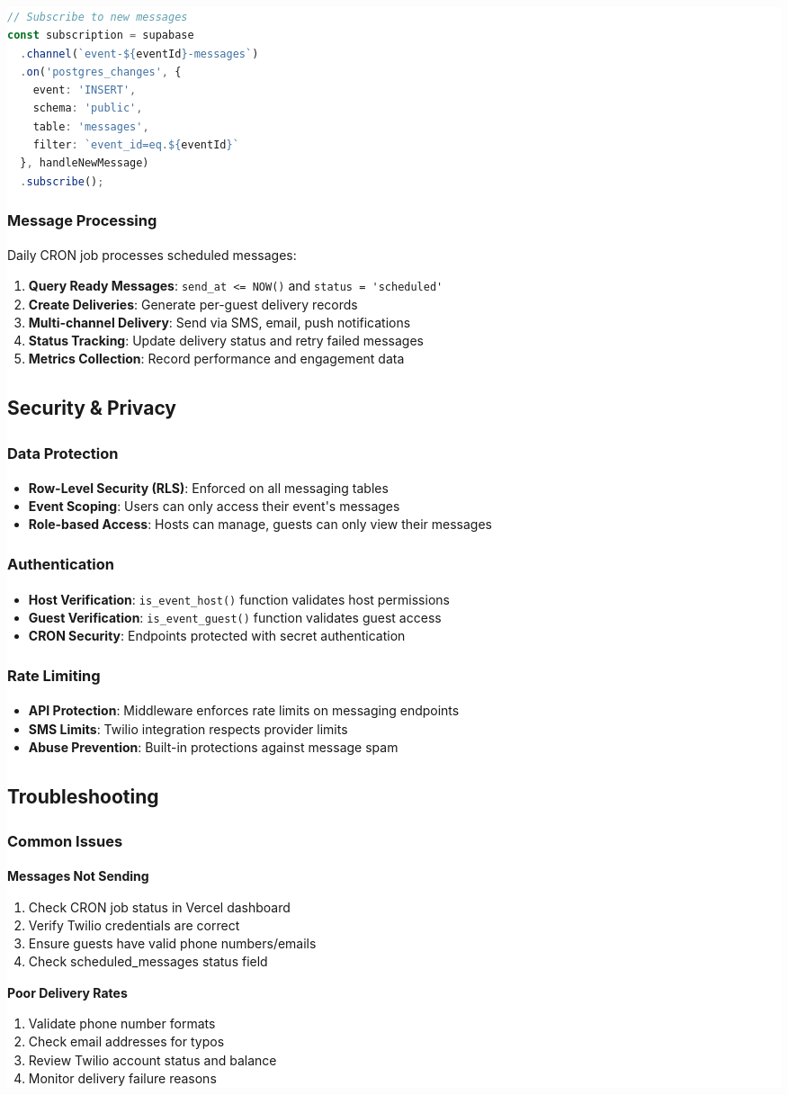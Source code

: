 ```typescript
// Subscribe to new messages
const subscription = supabase
  .channel(`event-${eventId}-messages`)
  .on('postgres_changes', {
    event: 'INSERT',
    schema: 'public',
    table: 'messages',
    filter: `event_id=eq.${eventId}`
  }, handleNewMessage)
  .subscribe();
```

### Message Processing

Daily CRON job processes scheduled messages:

1. **Query Ready Messages**: `send_at <= NOW()` and `status = 'scheduled'`
2. **Create Deliveries**: Generate per-guest delivery records
3. **Multi-channel Delivery**: Send via SMS, email, push notifications
4. **Status Tracking**: Update delivery status and retry failed messages
5. **Metrics Collection**: Record performance and engagement data

## Security & Privacy

### Data Protection
- **Row-Level Security (RLS)**: Enforced on all messaging tables
- **Event Scoping**: Users can only access their event's messages
- **Role-based Access**: Hosts can manage, guests can only view their messages

### Authentication
- **Host Verification**: `is_event_host()` function validates host permissions
- **Guest Verification**: `is_event_guest()` function validates guest access
- **CRON Security**: Endpoints protected with secret authentication

### Rate Limiting
- **API Protection**: Middleware enforces rate limits on messaging endpoints
- **SMS Limits**: Twilio integration respects provider limits
- **Abuse Prevention**: Built-in protections against message spam

## Troubleshooting

### Common Issues

**Messages Not Sending**
1. Check CRON job status in Vercel dashboard
2. Verify Twilio credentials are correct
3. Ensure guests have valid phone numbers/emails
4. Check scheduled_messages status field

**Poor Delivery Rates**
1. Validate phone number formats
2. Check email addresses for typos
3. Review Twilio account status and balance
4. Monitor delivery failure reasons
